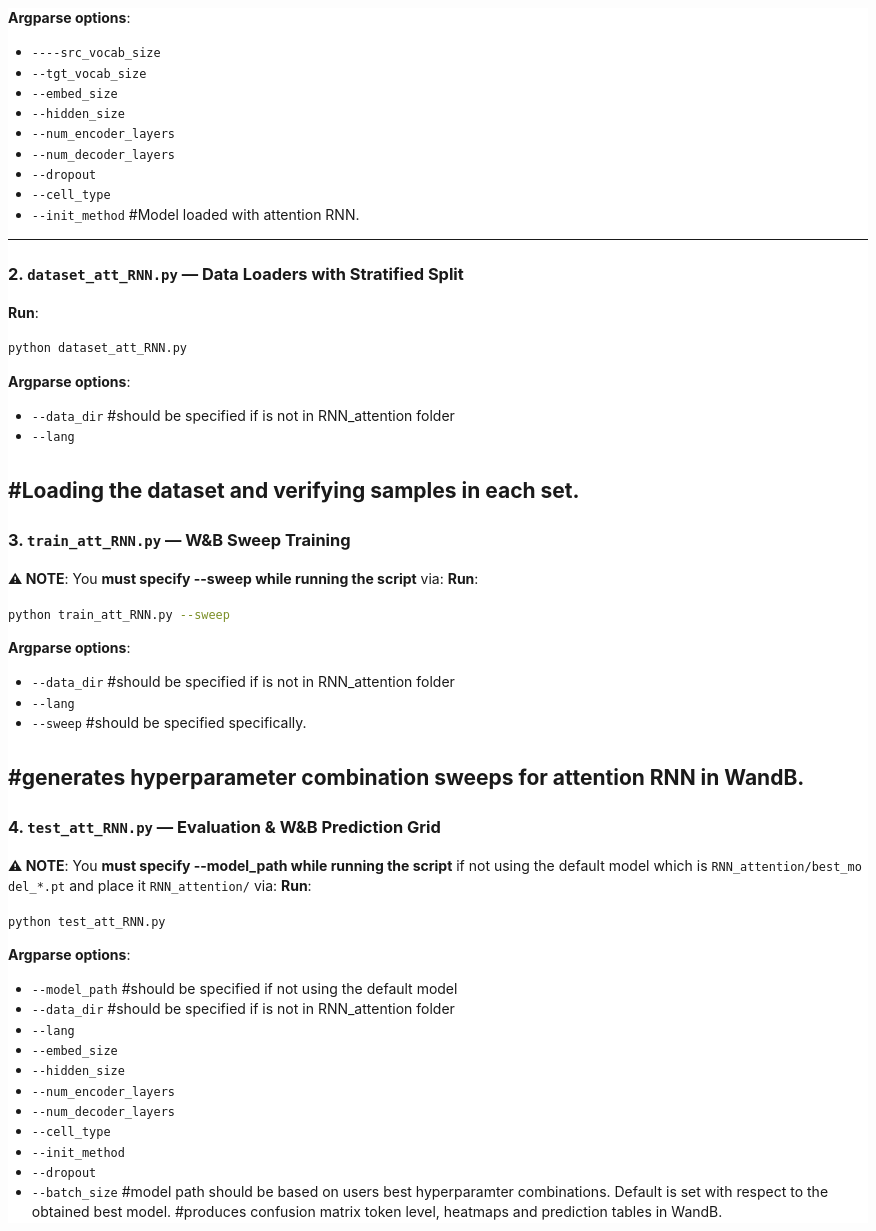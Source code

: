 **Argparse options**:
- `----src_vocab_size`
- `--tgt_vocab_size`
- `--embed_size`
- `--hidden_size`
- `--num_encoder_layers`
- `--num_decoder_layers`
- `--dropout`
- `--cell_type`
- `--init_method`
#Model loaded with attention RNN.
---

### 2. `dataset_att_RNN.py` — Data Loaders with Stratified Split

**Run**:
```bash
python dataset_att_RNN.py 
```
**Argparse options**:
- `--data_dir` #should be specified if is not in RNN_attention folder
- `--lang` 

#Loading the dataset and verifying samples in each set.
---

### 3. `train_att_RNN.py` — W&B Sweep Training

**⚠️ NOTE**: You **must specify --sweep while running the script** via:
**Run**:
```bash
python train_att_RNN.py --sweep
```

**Argparse options**:
- `--data_dir` #should be specified if is not in RNN_attention folder
- `--lang`
- `--sweep` #should be specified specifically.

#generates hyperparameter combination sweeps for attention RNN in WandB.
---

### 4. `test_att_RNN.py` — Evaluation & W&B Prediction Grid
**⚠️ NOTE**: You **must specify --model_path while running the script** if not using the default model which is `RNN_attention/best_model_*.pt` and place it `RNN_attention/` via:
**Run**:
```bash
python test_att_RNN.py 
```

**Argparse options**:
- `--model_path` #should be specified if not using the default model
- `--data_dir` #should be specified if is not in RNN_attention folder
- `--lang`
- `--embed_size`
- `--hidden_size`
- `--num_encoder_layers`
- `--num_decoder_layers`
- `--cell_type`
- `--init_method`
- `--dropout`
- `--batch_size`
#model path should be based on users best hyperparamter combinations. Default is set with respect to the obtained best model.
#produces confusion matrix token level, heatmaps and prediction tables in WandB.